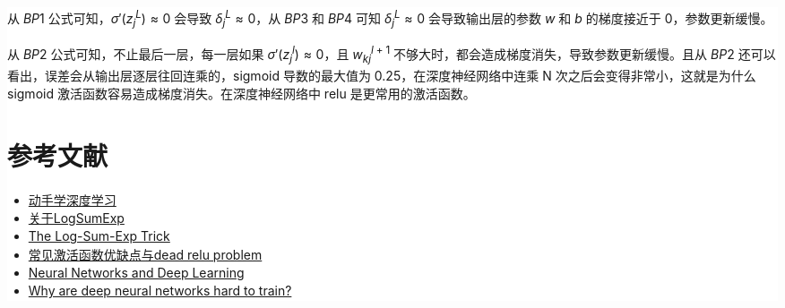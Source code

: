 从 $BP1$ 公式可知，$\sigma'(z^L_j) \approx 0$ 会导致 $δ^L_j \approx 0$，从 $BP3$ 和 $BP4$ 可知 $δ^L_j \approx 0$ 会导致输出层的参数 $w$ 和 $b$  的梯度接近于 $0$，参数更新缓慢。

从 $BP2$ 公式可知，不止最后一层，每一层如果 $\sigma'(z^l_j) \approx 0$，且 $w^{l+1}_{kj}$ 不够大时，都会造成梯度消失，导致参数更新缓慢。且从 $BP2$ 还可以看出，误差会从输出层逐层往回连乘的，sigmoid 导数的最大值为 0.25，在深度神经网络中连乘 N 次之后会变得非常小，这就是为什么 sigmoid 激活函数容易造成梯度消失。在深度神经网络中 relu 是更常用的激活函数。 

# 参考文献
- [动手学深度学习](https://zh.d2l.ai/)
- [关于LogSumExp](https://zhuanlan.zhihu.com/p/153535799)
- [The Log-Sum-Exp Trick](https://gregorygundersen.com/blog/2020/02/09/log-sum-exp/)
- [常见激活函数优缺点与dead relu problem](https://zhuanlan.zhihu.com/p/92412922)
- [Neural Networks and Deep Learning](http://neuralnetworksanddeeplearning.com/index.html)
- [Why are deep neural networks hard to train?](http://neuralnetworksanddeeplearning.com/chap5.html)